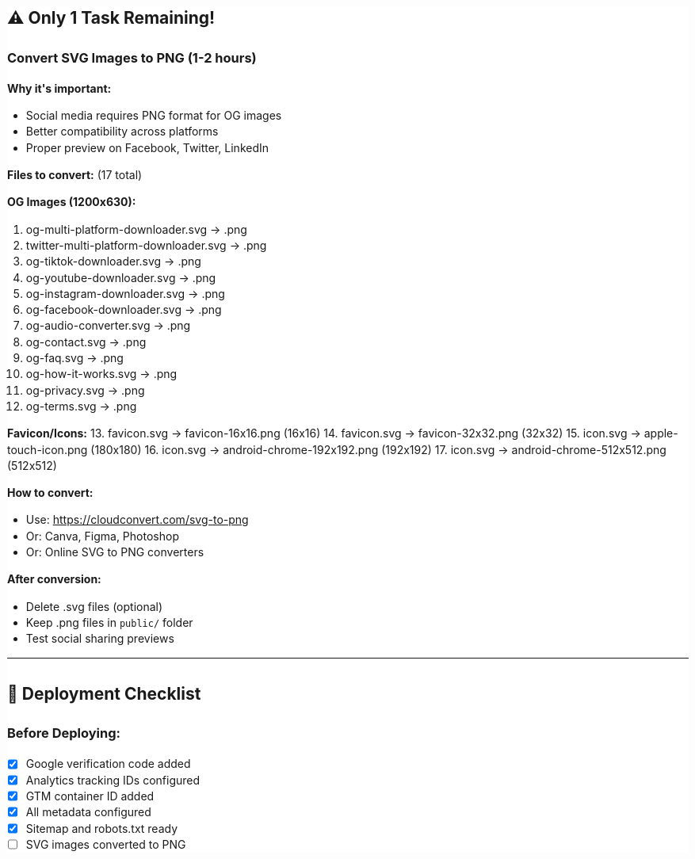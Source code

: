 ## ⚠️ **Only 1 Task Remaining!**

### **Convert SVG Images to PNG** (1-2 hours)

**Why it's important:**
- Social media requires PNG format for OG images
- Better compatibility across platforms
- Proper preview on Facebook, Twitter, LinkedIn

**Files to convert:** (17 total)

**OG Images (1200x630):**
1. og-multi-platform-downloader.svg → .png
2. twitter-multi-platform-downloader.svg → .png
3. og-tiktok-downloader.svg → .png
4. og-youtube-downloader.svg → .png
5. og-instagram-downloader.svg → .png
6. og-facebook-downloader.svg → .png
7. og-audio-converter.svg → .png
8. og-contact.svg → .png
9. og-faq.svg → .png
10. og-how-it-works.svg → .png
11. og-privacy.svg → .png
12. og-terms.svg → .png

**Favicon/Icons:**
13. favicon.svg → favicon-16x16.png (16x16)
14. favicon.svg → favicon-32x32.png (32x32)
15. icon.svg → apple-touch-icon.png (180x180)
16. icon.svg → android-chrome-192x192.png (192x192)
17. icon.svg → android-chrome-512x512.png (512x512)

**How to convert:**
- Use: https://cloudconvert.com/svg-to-png
- Or: Canva, Figma, Photoshop
- Or: Online SVG to PNG converters

**After conversion:**
- Delete .svg files (optional)
- Keep .png files in `public/` folder
- Test social sharing previews

---

## 🚀 **Deployment Checklist**

### **Before Deploying:**
- [x] Google verification code added
- [x] Analytics tracking IDs configured
- [x] GTM container ID added
- [x] All metadata configured
- [x] Sitemap and robots.txt ready
- [ ] SVG images converted to PNG
